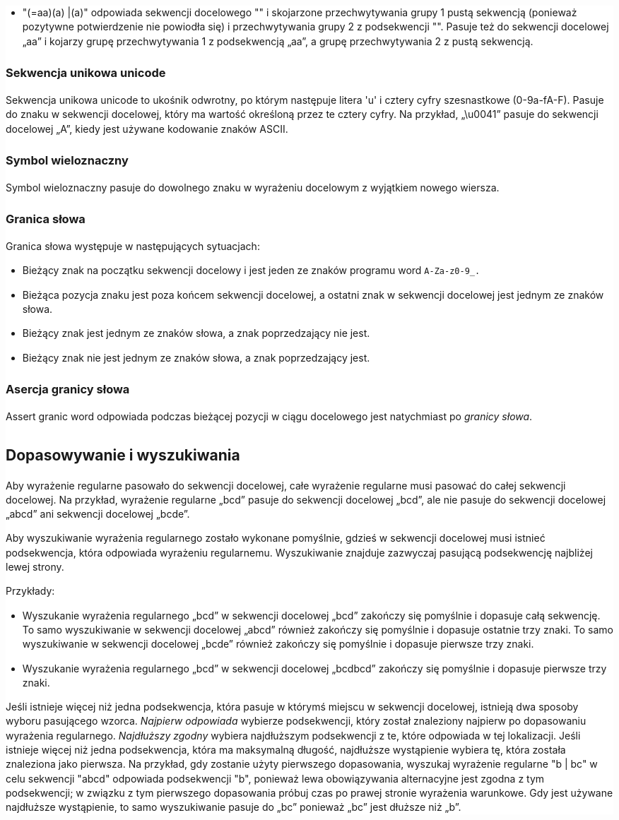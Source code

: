 -   "(=aa)(a) &#124;(a)" odpowiada sekwencji docelowego "" i skojarzone przechwytywania grupy 1 pustą sekwencją (ponieważ pozytywne potwierdzenie nie powiodła się) i przechwytywania grupy 2 z podsekwencji "". Pasuje też do sekwencji docelowej „aa” i kojarzy grupę przechwytywania 1 z podsekwencją „aa”, a grupę przechwytywania 2 z pustą sekwencją.  
  
### <a name="unicode-escape-sequence"></a>Sekwencja unikowa unicode  
 Sekwencja unikowa unicode to ukośnik odwrotny, po którym następuje litera 'u' i cztery cyfry szesnastkowe (0-9a-fA-F). Pasuje do znaku w sekwencji docelowej, który ma wartość określoną przez te cztery cyfry. Na przykład, „\u0041” pasuje do sekwencji docelowej „A”, kiedy jest używane kodowanie znaków ASCII.  
  
### <a name="wildcard-character"></a>Symbol wieloznaczny  
 Symbol wieloznaczny pasuje do dowolnego znaku w wyrażeniu docelowym z wyjątkiem nowego wiersza.  
  
### <a name="word-boundary"></a>Granica słowa  
 Granica słowa występuje w następujących sytuacjach:  
  
-   Bieżący znak na początku sekwencji docelowy i jest jeden ze znaków programu word `A-Za-z0-9_.`  
  
-   Bieżąca pozycja znaku jest poza końcem sekwencji docelowej, a ostatni znak w sekwencji docelowej jest jednym ze znaków słowa.  
  
-   Bieżący znak jest jednym ze znaków słowa, a znak poprzedzający nie jest.  
  
-   Bieżący znak nie jest jednym ze znaków słowa, a znak poprzedzający jest.  
  
### <a name="word-boundary-assert"></a>Asercja granicy słowa  
 Assert granic word odpowiada podczas bieżącej pozycji w ciągu docelowego jest natychmiast po *granicy słowa*.  
  
##  <a name="matchingandsearching"></a> Dopasowywanie i wyszukiwania  
 Aby wyrażenie regularne pasowało do sekwencji docelowej, całe wyrażenie regularne musi pasować do całej sekwencji docelowej. Na przykład, wyrażenie regularne „bcd” pasuje do sekwencji docelowej „bcd”, ale nie pasuje do sekwencji docelowej „abcd” ani sekwencji docelowej „bcde”.  
  
 Aby wyszukiwanie wyrażenia regularnego zostało wykonane pomyślnie, gdzieś w sekwencji docelowej musi istnieć podsekwencja, która odpowiada wyrażeniu regularnemu. Wyszukiwanie znajduje zazwyczaj pasującą podsekwencję najbliżej lewej strony.  
  
 Przykłady:  
  
-   Wyszukanie wyrażenia regularnego „bcd” w sekwencji docelowej „bcd” zakończy się pomyślnie i dopasuje całą sekwencję. To samo wyszukiwanie w sekwencji docelowej „abcd” również zakończy się pomyślnie i dopasuje ostatnie trzy znaki. To samo wyszukiwanie w sekwencji docelowej „bcde” również zakończy się pomyślnie i dopasuje pierwsze trzy znaki.  
  
-   Wyszukanie wyrażenia regularnego „bcd” w sekwencji docelowej „bcdbcd” zakończy się pomyślnie i dopasuje pierwsze trzy znaki.  
  
 Jeśli istnieje więcej niż jedna podsekwencja, która pasuje w którymś miejscu w sekwencji docelowej, istnieją dwa sposoby wyboru pasującego wzorca. *Najpierw odpowiada* wybierze podsekwencji, który został znaleziony najpierw po dopasowaniu wyrażenia regularnego. *Najdłuższy zgodny* wybiera najdłuższym podsekwencji z te, które odpowiada w tej lokalizacji. Jeśli istnieje więcej niż jedna podsekwencja, która ma maksymalną długość, najdłuższe wystąpienie wybiera tę, która została znaleziona jako pierwsza. Na przykład, gdy zostanie użyty pierwszego dopasowania, wyszukaj wyrażenie regularne "b &#124; bc" w celu sekwencji "abcd" odpowiada podsekwencji "b", ponieważ lewa obowiązywania alternacyjne jest zgodna z tym podsekwencji; w związku z tym pierwszego dopasowania próbuj czas po prawej stronie wyrażenia warunkowe. Gdy jest używane najdłuższe wystąpienie, to samo wyszukiwanie pasuje do „bc” ponieważ „bc” jest dłuższe niż „b”.  
  